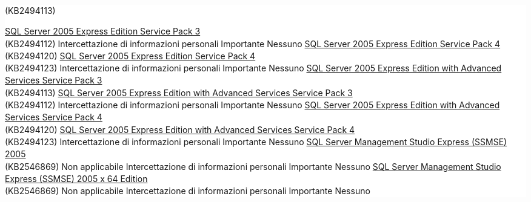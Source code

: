 (KB2494113)</td>
<td style="border:1px solid black;"><a href="http://www.microsoft.com/downloads/details.aspx?familyid=d214763c-5a16-4959-90ff-08112345d867">SQL Server 2005 Express Edition Service Pack 3</a><br />
(KB2494112)</td>
<td style="border:1px solid black;">Intercettazione di informazioni personali</td>
<td style="border:1px solid black;">Importante</td>
<td style="border:1px solid black;">Nessuno</td>
</tr>
<tr class="even">
<td style="border:1px solid black;"><a href="http://www.microsoft.com/downloads/details.aspx?familyid=2aba4a2e-477f-4267-9ebe-ab7b29d218ad">SQL Server 2005 Express Edition Service Pack 4</a><br />
(KB2494120)</td>
<td style="border:1px solid black;"><a href="http://www.microsoft.com/downloads/details.aspx?familyid=2975ad1a-1852-4771-b3fa-2be79899be57">SQL Server 2005 Express Edition Service Pack 4</a><br />
(KB2494123)</td>
<td style="border:1px solid black;">Intercettazione di informazioni personali</td>
<td style="border:1px solid black;">Importante</td>
<td style="border:1px solid black;">Nessuno</td>
</tr>
<tr class="odd">
<td style="border:1px solid black;"><a href="http://www.microsoft.com/downloads/details.aspx?familyid=faca7f7a-c346-48e3-9bf5-f140a51aae4e">SQL Server 2005 Express Edition with Advanced Services Service Pack 3</a><br />
(KB2494113)</td>
<td style="border:1px solid black;"><a href="http://www.microsoft.com/downloads/details.aspx?familyid=d214763c-5a16-4959-90ff-08112345d867">SQL Server 2005 Express Edition with Advanced Services Service Pack 3</a><br />
(KB2494112)</td>
<td style="border:1px solid black;">Intercettazione di informazioni personali</td>
<td style="border:1px solid black;">Importante</td>
<td style="border:1px solid black;">Nessuno</td>
</tr>
<tr class="even">
<td style="border:1px solid black;"><a href="http://www.microsoft.com/downloads/details.aspx?familyid=2aba4a2e-477f-4267-9ebe-ab7b29d218ad">SQL Server 2005 Express Edition with Advanced Services Service Pack 4</a><br />
(KB2494120)</td>
<td style="border:1px solid black;"><a href="http://www.microsoft.com/downloads/details.aspx?familyid=2975ad1a-1852-4771-b3fa-2be79899be57">SQL Server 2005 Express Edition with Advanced Services Service Pack 4</a><br />
(KB2494123)</td>
<td style="border:1px solid black;">Intercettazione di informazioni personali</td>
<td style="border:1px solid black;">Importante</td>
<td style="border:1px solid black;">Nessuno</td>
</tr>
<tr class="odd">
<td style="border:1px solid black;"><a href="http://www.microsoft.com/downloads/details.aspx?familyid=34c3ba21-b158-4e6d-82ba-831053d41161">SQL Server Management Studio Express (SSMSE) 2005</a><br />
(KB2546869)</td>
<td style="border:1px solid black;">Non applicabile</td>
<td style="border:1px solid black;">Intercettazione di informazioni personali</td>
<td style="border:1px solid black;">Importante</td>
<td style="border:1px solid black;">Nessuno</td>
</tr>
<tr class="even">
<td style="border:1px solid black;"><a href="http://www.microsoft.com/downloads/details.aspx?familyid=34c3ba21-b158-4e6d-82ba-831053d41161">SQL Server Management Studio Express (SSMSE) 2005 x 64 Edition</a><br />
(KB2546869)</td>
<td style="border:1px solid black;">Non applicabile</td>
<td style="border:1px solid black;">Intercettazione di informazioni personali</td>
<td style="border:1px solid black;">Importante</td>
<td style="border:1px solid black;">Nessuno</td>
</tr>